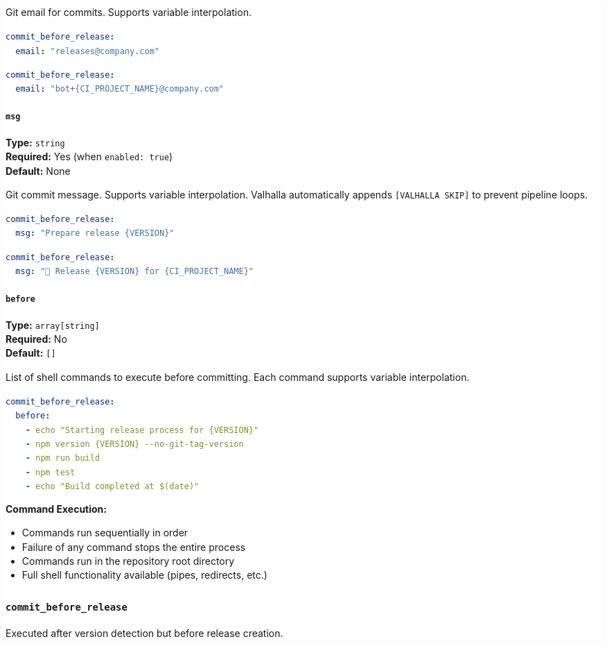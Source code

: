 Git email for commits. Supports variable interpolation.

```yaml
commit_before_release:
  email: "releases@company.com"
```

```yaml
commit_before_release:
  email: "bot+{CI_PROJECT_NAME}@company.com"
```

#### `msg`

**Type:** `string`  
**Required:** Yes (when `enabled: true`)  
**Default:** None

Git commit message. Supports variable interpolation. Valhalla automatically appends `[VALHALLA SKIP]` to prevent pipeline loops.

```yaml
commit_before_release:
  msg: "Prepare release {VERSION}"
```

```yaml
commit_before_release:
  msg: "🚀 Release {VERSION} for {CI_PROJECT_NAME}"
```

#### `before`

**Type:** `array[string]`  
**Required:** No  
**Default:** `[]`

List of shell commands to execute before committing. Each command supports variable interpolation.

```yaml
commit_before_release:
  before:
    - echo "Starting release process for {VERSION}"
    - npm version {VERSION} --no-git-tag-version
    - npm run build
    - npm test
    - echo "Build completed at $(date)"
```

**Command Execution:**
- Commands run sequentially in order
- Failure of any command stops the entire process
- Commands run in the repository root directory
- Full shell functionality available (pipes, redirects, etc.)

### `commit_before_release`

Executed after version detection but before release creation.
